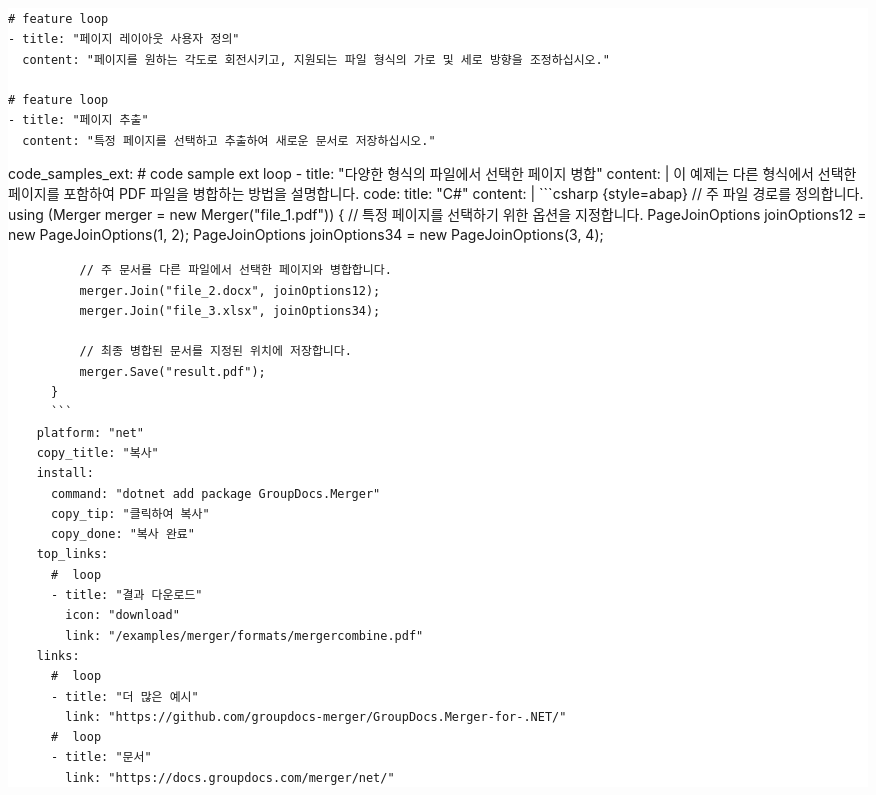     # feature loop
    - title: "페이지 레이아웃 사용자 정의"
      content: "페이지를 원하는 각도로 회전시키고, 지원되는 파일 형식의 가로 및 세로 방향을 조정하십시오."

    # feature loop
    - title: "페이지 추출"
      content: "특정 페이지를 선택하고 추출하여 새로운 문서로 저장하십시오."
      
  code_samples_ext:
    # code sample ext loop
    - title: "다양한 형식의 파일에서 선택한 페이지 병합"
      content: |
        이 예제는 다른 형식에서 선택한 페이지를 포함하여 PDF 파일을 병합하는 방법을 설명합니다.
      code:
        title: "C#"
        content: |
          ```csharp {style=abap}
          // 주 파일 경로를 정의합니다.
          using (Merger merger = new Merger("file_1.pdf"))
          {
              // 특정 페이지를 선택하기 위한 옵션을 지정합니다.
              PageJoinOptions joinOptions12 = new PageJoinOptions(1, 2);
              PageJoinOptions joinOptions34 = new PageJoinOptions(3, 4);
          
              // 주 문서를 다른 파일에서 선택한 페이지와 병합합니다.
              merger.Join("file_2.docx", joinOptions12);
              merger.Join("file_3.xlsx", joinOptions34);

              // 최종 병합된 문서를 지정된 위치에 저장합니다.
              merger.Save("result.pdf");
          }
          ```
        platform: "net"
        copy_title: "복사"
        install:
          command: "dotnet add package GroupDocs.Merger"
          copy_tip: "클릭하여 복사"
          copy_done: "복사 완료"
        top_links:
          #  loop
          - title: "결과 다운로드"
            icon: "download"
            link: "/examples/merger/formats/mergercombine.pdf"
        links:
          #  loop
          - title: "더 많은 예시"
            link: "https://github.com/groupdocs-merger/GroupDocs.Merger-for-.NET/"
          #  loop
          - title: "문서"
            link: "https://docs.groupdocs.com/merger/net/"
            